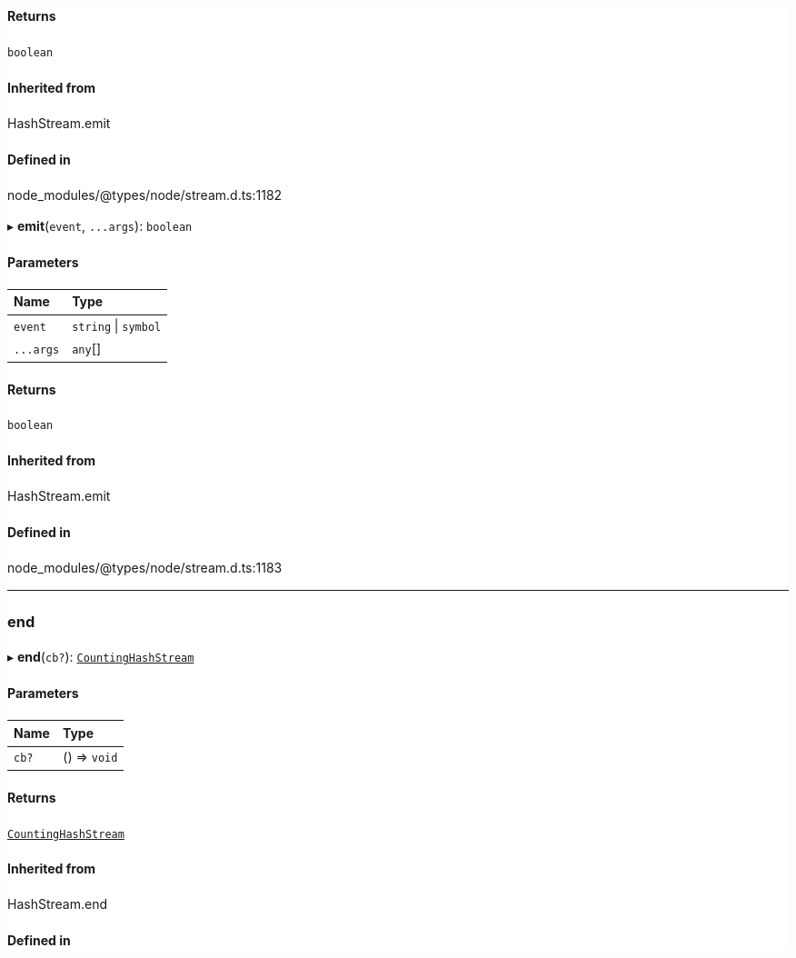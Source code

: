 #### Returns

`boolean`

#### Inherited from

HashStream.emit

#### Defined in

node_modules/@types/node/stream.d.ts:1182

▸ **emit**(`event`, `...args`): `boolean`

#### Parameters

| Name | Type |
| :------ | :------ |
| `event` | `string` \| `symbol` |
| `...args` | `any`[] |

#### Returns

`boolean`

#### Inherited from

HashStream.emit

#### Defined in

node_modules/@types/node/stream.d.ts:1183

___

### end

▸ **end**(`cb?`): [`CountingHashStream`](sourceDestination.CountingHashStream.md)

#### Parameters

| Name | Type |
| :------ | :------ |
| `cb?` | () => `void` |

#### Returns

[`CountingHashStream`](sourceDestination.CountingHashStream.md)

#### Inherited from

HashStream.end

#### Defined in
